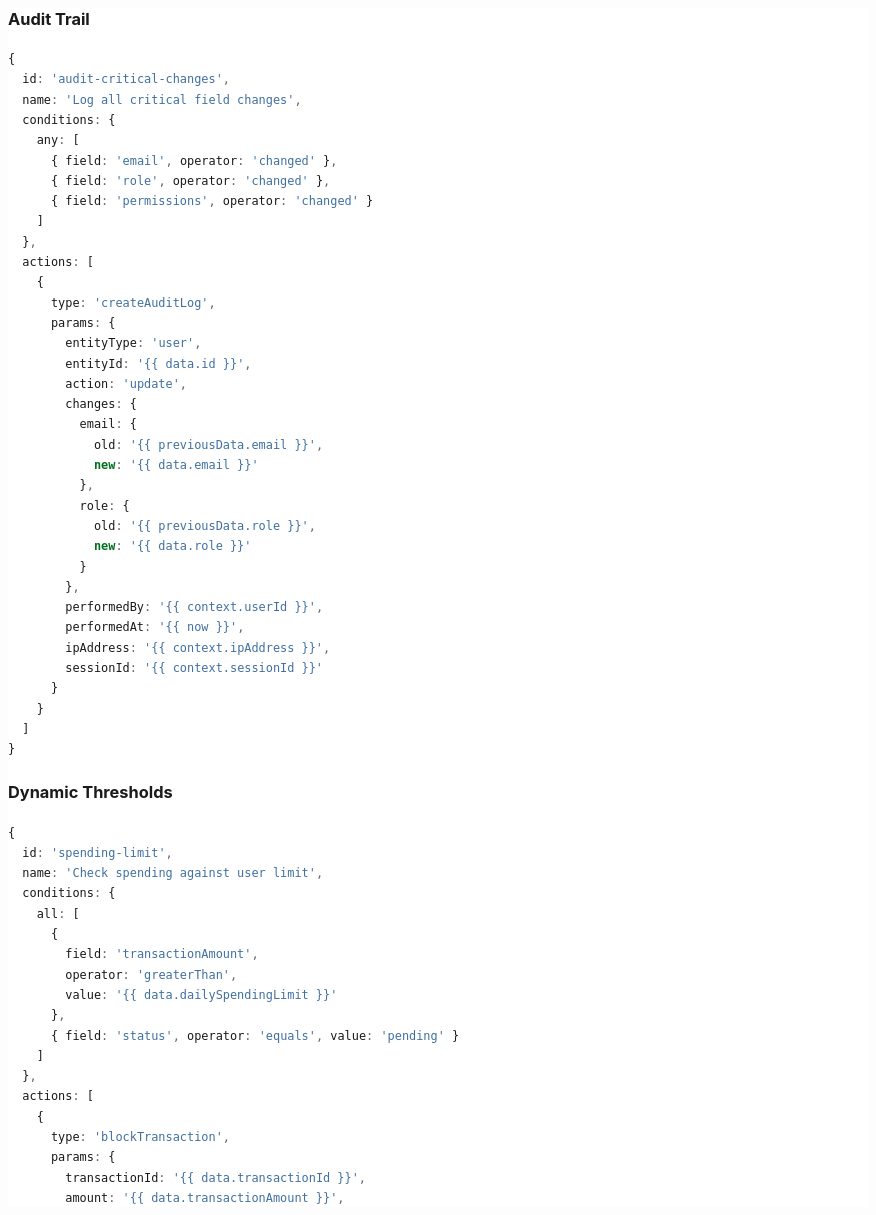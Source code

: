 ```typescript
```

### Audit Trail

```typescript
{
  id: 'audit-critical-changes',
  name: 'Log all critical field changes',
  conditions: {
    any: [
      { field: 'email', operator: 'changed' },
      { field: 'role', operator: 'changed' },
      { field: 'permissions', operator: 'changed' }
    ]
  },
  actions: [
    {
      type: 'createAuditLog',
      params: {
        entityType: 'user',
        entityId: '{{ data.id }}',
        action: 'update',
        changes: {
          email: {
            old: '{{ previousData.email }}',
            new: '{{ data.email }}'
          },
          role: {
            old: '{{ previousData.role }}',
            new: '{{ data.role }}'
          }
        },
        performedBy: '{{ context.userId }}',
        performedAt: '{{ now }}',
        ipAddress: '{{ context.ipAddress }}',
        sessionId: '{{ context.sessionId }}'
      }
    }
  ]
}
```

### Dynamic Thresholds

```typescript
{
  id: 'spending-limit',
  name: 'Check spending against user limit',
  conditions: {
    all: [
      {
        field: 'transactionAmount',
        operator: 'greaterThan',
        value: '{{ data.dailySpendingLimit }}'
      },
      { field: 'status', operator: 'equals', value: 'pending' }
    ]
  },
  actions: [
    {
      type: 'blockTransaction',
      params: {
        transactionId: '{{ data.transactionId }}',
        amount: '{{ data.transactionAmount }}',
```